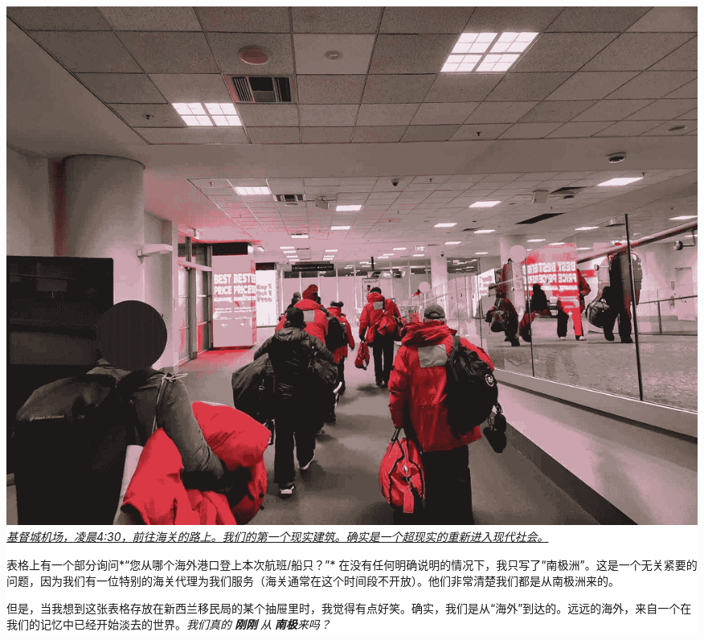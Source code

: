 [<picture>![基督城海关 01](img/db0d40203215420148483da5c12bb5c1.png)</picture> *基督城机场，凌晨4:30，前往海关的路上。我们的第一个现实建筑。确实是一个超现实的重新进入现代社会。*](/media/redeployment-part-three/christchurch-customs-01.jpg)

表格上有一个部分询问*“您从哪个海外港口登上本次航班/船只？”* 在没有任何明确说明的情况下，我只写了“南极洲”。这是一个无关紧要的问题，因为我们有一位特别的海关代理为我们服务（海关通常在这个时间段不开放）。他们非常清楚我们都是从南极洲来的。

但是，当我想到这张表格存放在新西兰移民局的某个抽屉里时，我觉得有点好笑。确实，我们是从“海外”到达的。远远的海外，来自一个在我们的记忆中已经开始淡去的世界。*我们真的* ***刚刚*** *从* ***南极****来吗？*
